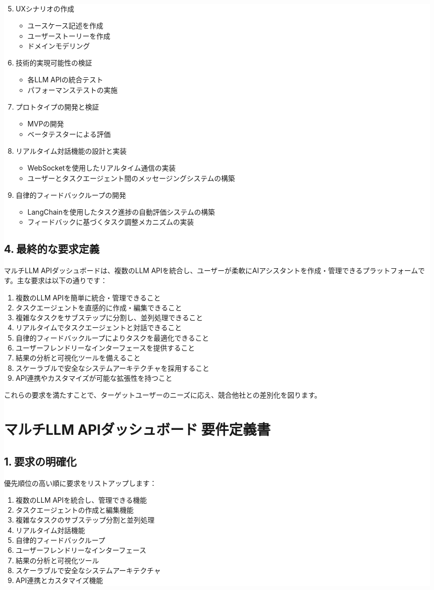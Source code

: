 5. UXシナリオの作成
   - ユースケース記述を作成
   - ユーザーストーリーを作成
   - ドメインモデリング
  

6. 技術的実現可能性の検証
   - 各LLM APIの統合テスト
   - パフォーマンステストの実施

7. プロトタイプの開発と検証
   - MVPの開発
   - ベータテスターによる評価

8. リアルタイム対話機能の設計と実装
   - WebSocketを使用したリアルタイム通信の実装
   - ユーザーとタスクエージェント間のメッセージングシステムの構築

9. 自律的フィードバックループの開発
   - LangChainを使用したタスク進捗の自動評価システムの構築
   - フィードバックに基づくタスク調整メカニズムの実装

## 4. 最終的な要求定義

マルチLLM APIダッシュボードは、複数のLLM APIを統合し、ユーザーが柔軟にAIアシスタントを作成・管理できるプラットフォームです。主な要求は以下の通りです：

1. 複数のLLM APIを簡単に統合・管理できること
2. タスクエージェントを直感的に作成・編集できること
3. 複雑なタスクをサブステップに分割し、並列処理できること
4. リアルタイムでタスクエージェントと対話できること
5. 自律的フィードバックループによりタスクを最適化できること
6. ユーザーフレンドリーなインターフェースを提供すること
7. 結果の分析と可視化ツールを備えること
8. スケーラブルで安全なシステムアーキテクチャを採用すること
9. API連携やカスタマイズが可能な拡張性を持つこと

これらの要求を満たすことで、ターゲットユーザーのニーズに応え、競合他社との差別化を図ります。

# マルチLLM APIダッシュボード 要件定義書

## 1. 要求の明確化

優先順位の高い順に要求をリストアップします：

1. 複数のLLM APIを統合し、管理できる機能
2. タスクエージェントの作成と編集機能
3. 複雑なタスクのサブステップ分割と並列処理
4. リアルタイム対話機能
5. 自律的フィードバックループ
6. ユーザーフレンドリーなインターフェース
7. 結果の分析と可視化ツール
8. スケーラブルで安全なシステムアーキテクチャ
9. API連携とカスタマイズ機能
